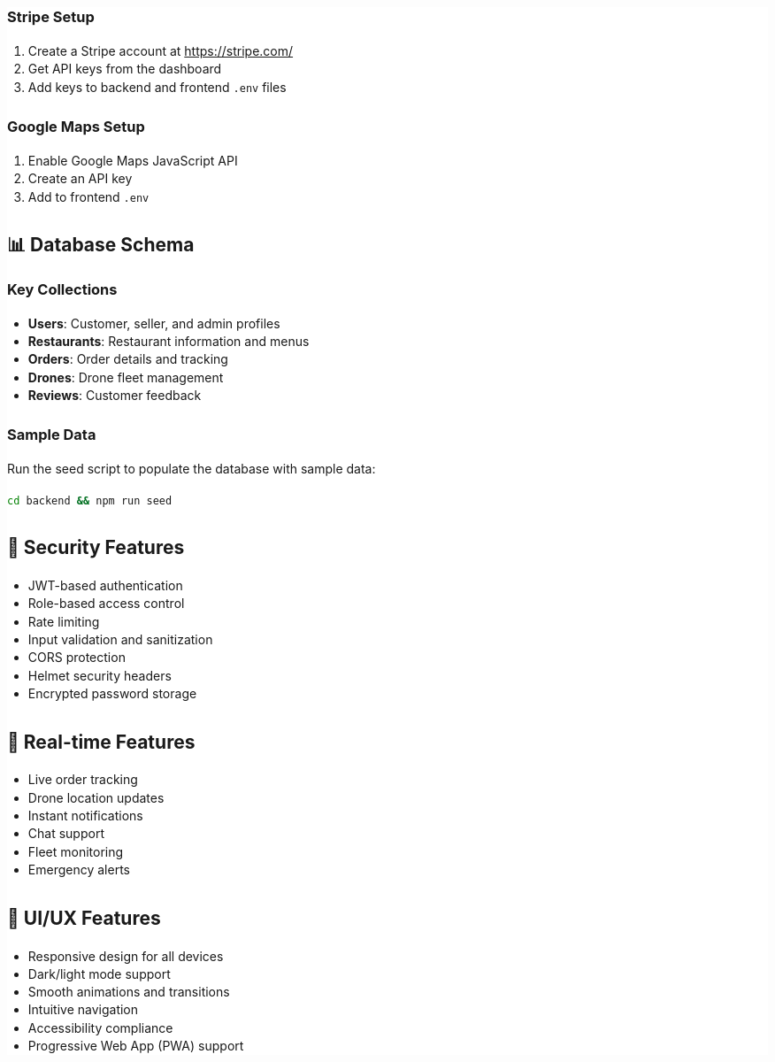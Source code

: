 ### Stripe Setup
1. Create a Stripe account at https://stripe.com/
2. Get API keys from the dashboard
3. Add keys to backend and frontend `.env` files

### Google Maps Setup
1. Enable Google Maps JavaScript API
2. Create an API key
3. Add to frontend `.env`

## 📊 Database Schema

### Key Collections
- **Users**: Customer, seller, and admin profiles
- **Restaurants**: Restaurant information and menus
- **Orders**: Order details and tracking
- **Drones**: Drone fleet management
- **Reviews**: Customer feedback

### Sample Data
Run the seed script to populate the database with sample data:
```bash
cd backend && npm run seed
```

## 🔐 Security Features

- JWT-based authentication
- Role-based access control
- Rate limiting
- Input validation and sanitization
- CORS protection
- Helmet security headers
- Encrypted password storage

## 📡 Real-time Features

- Live order tracking
- Drone location updates
- Instant notifications
- Chat support
- Fleet monitoring
- Emergency alerts

## 🎨 UI/UX Features

- Responsive design for all devices
- Dark/light mode support
- Smooth animations and transitions
- Intuitive navigation
- Accessibility compliance
- Progressive Web App (PWA) support

